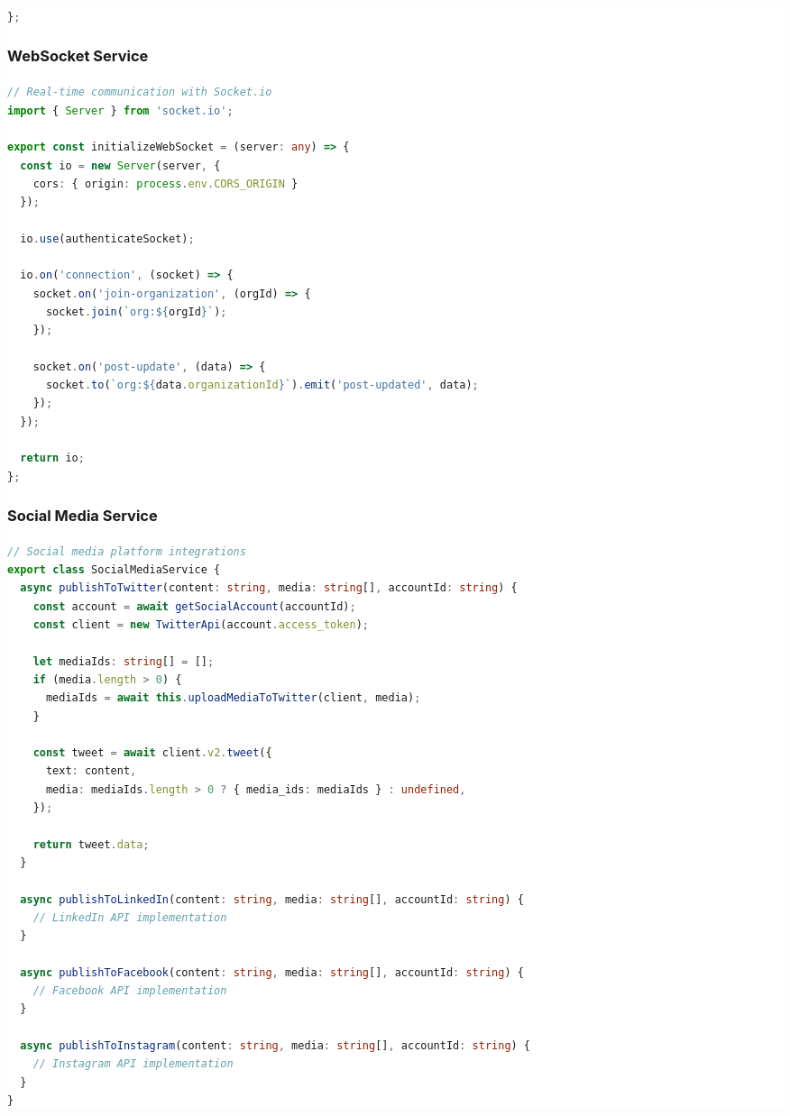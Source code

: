 ```typescript
};
```

### WebSocket Service
```typescript
// Real-time communication with Socket.io
import { Server } from 'socket.io';

export const initializeWebSocket = (server: any) => {
  const io = new Server(server, {
    cors: { origin: process.env.CORS_ORIGIN }
  });

  io.use(authenticateSocket);

  io.on('connection', (socket) => {
    socket.on('join-organization', (orgId) => {
      socket.join(`org:${orgId}`);
    });

    socket.on('post-update', (data) => {
      socket.to(`org:${data.organizationId}`).emit('post-updated', data);
    });
  });

  return io;
};
```

### Social Media Service
```typescript
// Social media platform integrations
export class SocialMediaService {
  async publishToTwitter(content: string, media: string[], accountId: string) {
    const account = await getSocialAccount(accountId);
    const client = new TwitterApi(account.access_token);
    
    let mediaIds: string[] = [];
    if (media.length > 0) {
      mediaIds = await this.uploadMediaToTwitter(client, media);
    }

    const tweet = await client.v2.tweet({
      text: content,
      media: mediaIds.length > 0 ? { media_ids: mediaIds } : undefined,
    });

    return tweet.data;
  }

  async publishToLinkedIn(content: string, media: string[], accountId: string) {
    // LinkedIn API implementation
  }

  async publishToFacebook(content: string, media: string[], accountId: string) {
    // Facebook API implementation
  }

  async publishToInstagram(content: string, media: string[], accountId: string) {
    // Instagram API implementation
  }
}
```
